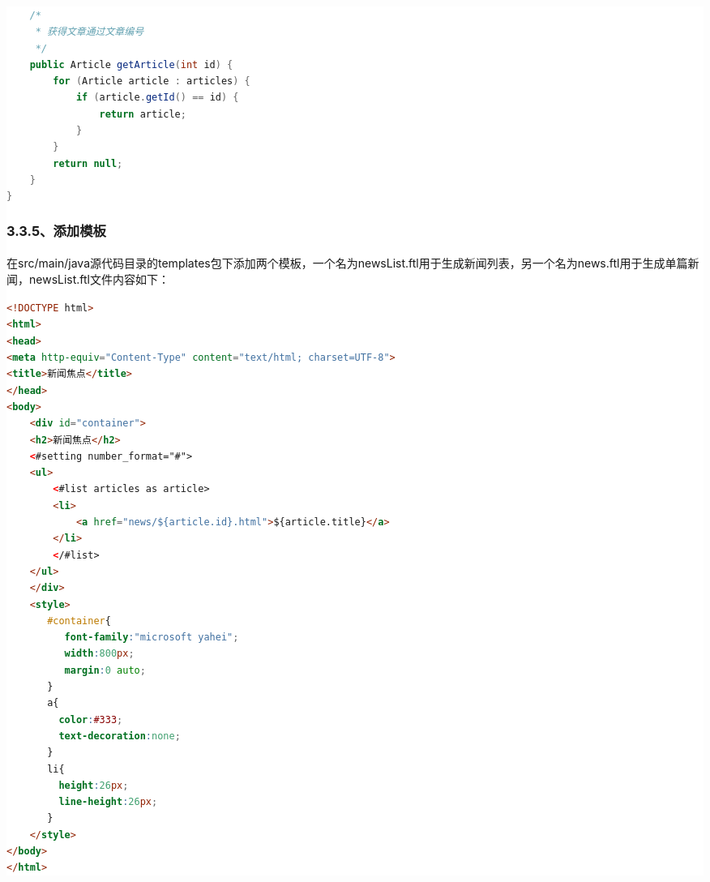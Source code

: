 ```java
    /*
     * 获得文章通过文章编号
     */
    public Article getArticle(int id) {
        for (Article article : articles) {
            if (article.getId() == id) {
                return article;
            }
        }
        return null;
    }
}
```

### 3.3.5、添加模板

在src/main/java源代码目录的templates包下添加两个模板，一个名为newsList.ftl用于生成新闻列表，另一个名为news.ftl用于生成单篇新闻，newsList.ftl文件内容如下：

```html
<!DOCTYPE html>
<html>
<head>
<meta http-equiv="Content-Type" content="text/html; charset=UTF-8">
<title>新闻焦点</title>
</head>
<body>
    <div id="container">
    <h2>新闻焦点</h2>
    <#setting number_format="#">
    <ul>
        <#list articles as article>
        <li>
            <a href="news/${article.id}.html">${article.title}</a>
        </li>
        </#list>
    </ul>
    </div>
    <style>
       #container{
          font-family:"microsoft yahei";
          width:800px;
          margin:0 auto;
       }
       a{
         color:#333;
         text-decoration:none;
       }
       li{
         height:26px;
         line-height:26px;
       }
    </style>
</body>
</html>
```
